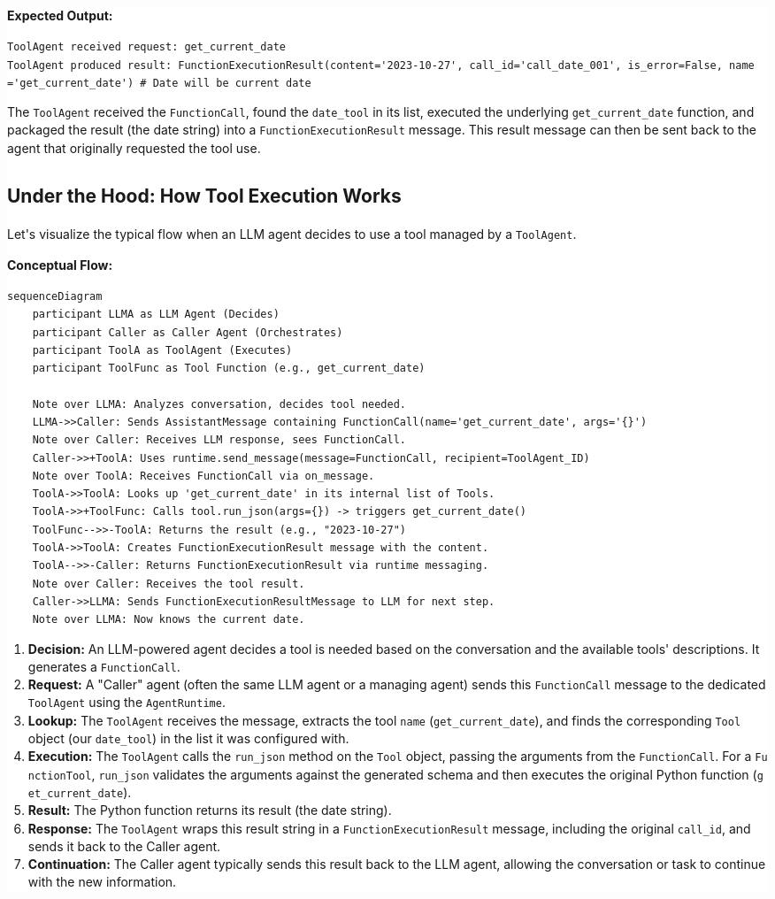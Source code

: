 ```python
```

**Expected Output:**

```
ToolAgent received request: get_current_date
ToolAgent produced result: FunctionExecutionResult(content='2023-10-27', call_id='call_date_001', is_error=False, name='get_current_date') # Date will be current date
```
The `ToolAgent` received the `FunctionCall`, found the `date_tool` in its list, executed the underlying `get_current_date` function, and packaged the result (the date string) into a `FunctionExecutionResult` message. This result message can then be sent back to the agent that originally requested the tool use.

## Under the Hood: How Tool Execution Works

Let's visualize the typical flow when an LLM agent decides to use a tool managed by a `ToolAgent`.

**Conceptual Flow:**

```mermaid
sequenceDiagram
    participant LLMA as LLM Agent (Decides)
    participant Caller as Caller Agent (Orchestrates)
    participant ToolA as ToolAgent (Executes)
    participant ToolFunc as Tool Function (e.g., get_current_date)

    Note over LLMA: Analyzes conversation, decides tool needed.
    LLMA->>Caller: Sends AssistantMessage containing FunctionCall(name='get_current_date', args='{}')
    Note over Caller: Receives LLM response, sees FunctionCall.
    Caller->>+ToolA: Uses runtime.send_message(message=FunctionCall, recipient=ToolAgent_ID)
    Note over ToolA: Receives FunctionCall via on_message.
    ToolA->>ToolA: Looks up 'get_current_date' in its internal list of Tools.
    ToolA->>+ToolFunc: Calls tool.run_json(args={}) -> triggers get_current_date()
    ToolFunc-->>-ToolA: Returns the result (e.g., "2023-10-27")
    ToolA->>ToolA: Creates FunctionExecutionResult message with the content.
    ToolA-->>-Caller: Returns FunctionExecutionResult via runtime messaging.
    Note over Caller: Receives the tool result.
    Caller->>LLMA: Sends FunctionExecutionResultMessage to LLM for next step.
    Note over LLMA: Now knows the current date.
```

1.  **Decision:** An LLM-powered agent decides a tool is needed based on the conversation and the available tools' descriptions. It generates a `FunctionCall`.
2.  **Request:** A "Caller" agent (often the same LLM agent or a managing agent) sends this `FunctionCall` message to the dedicated `ToolAgent` using the `AgentRuntime`.
3.  **Lookup:** The `ToolAgent` receives the message, extracts the tool `name` (`get_current_date`), and finds the corresponding `Tool` object (our `date_tool`) in the list it was configured with.
4.  **Execution:** The `ToolAgent` calls the `run_json` method on the `Tool` object, passing the arguments from the `FunctionCall`. For a `FunctionTool`, `run_json` validates the arguments against the generated schema and then executes the original Python function (`get_current_date`).
5.  **Result:** The Python function returns its result (the date string).
6.  **Response:** The `ToolAgent` wraps this result string in a `FunctionExecutionResult` message, including the original `call_id`, and sends it back to the Caller agent.
7.  **Continuation:** The Caller agent typically sends this result back to the LLM agent, allowing the conversation or task to continue with the new information.
